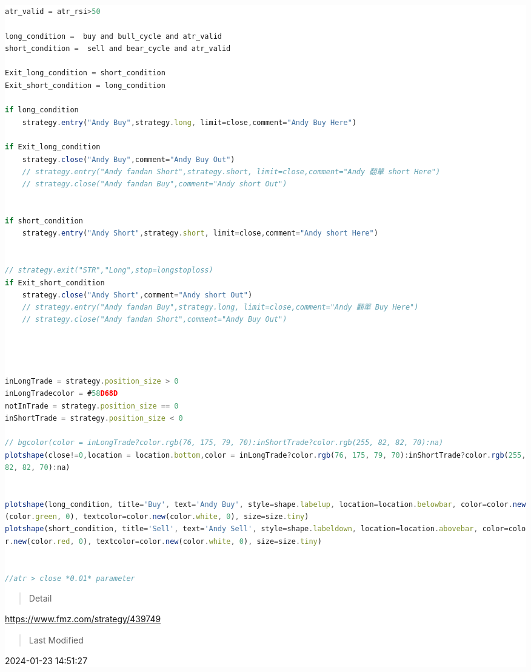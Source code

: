 ``` javascript
atr_valid = atr_rsi>50

long_condition =  buy and bull_cycle and atr_valid
short_condition =  sell and bear_cycle and atr_valid

Exit_long_condition = short_condition
Exit_short_condition = long_condition

if long_condition
    strategy.entry("Andy Buy",strategy.long, limit=close,comment="Andy Buy Here")

if Exit_long_condition
    strategy.close("Andy Buy",comment="Andy Buy Out")
    // strategy.entry("Andy fandan Short",strategy.short, limit=close,comment="Andy 翻單 short Here")
    // strategy.close("Andy fandan Buy",comment="Andy short Out")


if short_condition
    strategy.entry("Andy Short",strategy.short, limit=close,comment="Andy short Here")


// strategy.exit("STR","Long",stop=longstoploss)
if Exit_short_condition
    strategy.close("Andy Short",comment="Andy short Out")
    // strategy.entry("Andy fandan Buy",strategy.long, limit=close,comment="Andy 翻單 Buy Here")
    // strategy.close("Andy fandan Short",comment="Andy Buy Out")




inLongTrade = strategy.position_size > 0
inLongTradecolor = #58D68D
notInTrade = strategy.position_size == 0
inShortTrade = strategy.position_size < 0

// bgcolor(color = inLongTrade?color.rgb(76, 175, 79, 70):inShortTrade?color.rgb(255, 82, 82, 70):na)
plotshape(close!=0,location = location.bottom,color = inLongTrade?color.rgb(76, 175, 79, 70):inShortTrade?color.rgb(255, 82, 82, 70):na)


plotshape(long_condition, title='Buy', text='Andy Buy', style=shape.labelup, location=location.belowbar, color=color.new(color.green, 0), textcolor=color.new(color.white, 0), size=size.tiny)
plotshape(short_condition, title='Sell', text='Andy Sell', style=shape.labeldown, location=location.abovebar, color=color.new(color.red, 0), textcolor=color.new(color.white, 0), size=size.tiny)


//atr > close *0.01* parameter
```

> Detail

https://www.fmz.com/strategy/439749

> Last Modified

2024-01-23 14:51:27
